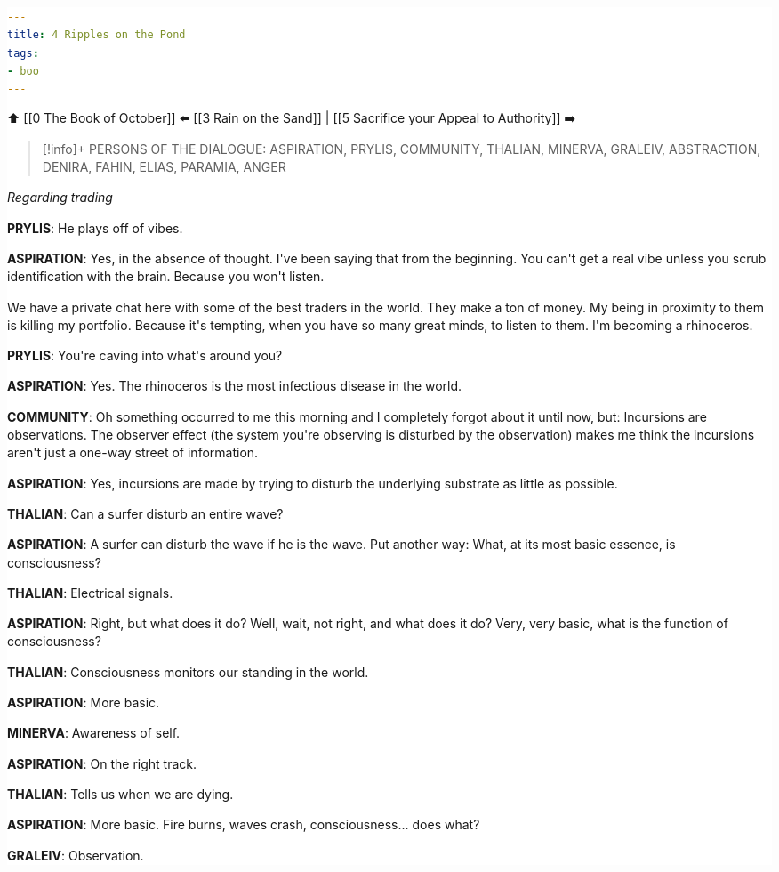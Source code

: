 ```yaml
---
title: 4 Ripples on the Pond
tags:
- boo
---
```


⬆️ [[0 The Book of October]] ⬅️ [[3 Rain on the Sand]] | [[5 Sacrifice your Appeal to Authority]] ➡️

> [!info]+ PERSONS OF THE DIALOGUE:
> ASPIRATION, PRYLIS, COMMUNITY, THALIAN, MINERVA, GRALEIV, ABSTRACTION, DENIRA, FAHIN, ELIAS, PARAMIA, ANGER

_Regarding trading_

**PRYLIS**: He plays off of vibes.

**ASPIRATION**: Yes, in the absence of thought. I've been saying that from the beginning. You can't get a real vibe unless you scrub identification with the brain. Because you won't listen.

We have a private chat here with some of the best traders in the world. They make a ton of money. My being in proximity to them is killing my portfolio. Because it's tempting, when you have so many great minds, to listen to them. I'm becoming a rhinoceros.

**PRYLIS**: You're caving into what's around you?

**ASPIRATION**: Yes. The rhinoceros is the most infectious disease in the world.

**COMMUNITY**: Oh something occurred to me this morning and I completely forgot about it until now, but: Incursions are observations. The observer effect (the system you're observing is disturbed by the observation) makes me think the incursions aren't just a one-way street of information.

**ASPIRATION**: Yes, incursions are made by trying to disturb the underlying substrate as little as possible.

**THALIAN**: Can a surfer disturb an entire wave?

**ASPIRATION**: A surfer can disturb the wave if he is the wave. Put another way: What, at its most basic essence, is consciousness?

**THALIAN**: Electrical signals.

**ASPIRATION**: Right, but what does it do? Well, wait, not right, and what does it do? Very, very basic, what is the function of consciousness?

**THALIAN**: Consciousness monitors our standing in the world.

**ASPIRATION**: More basic.

**MINERVA**: Awareness of self.

**ASPIRATION**: On the right track.

**THALIAN**: Tells us when we are dying.

**ASPIRATION**: More basic. Fire burns, waves crash, consciousness... does what?

**GRALEIV**: Observation.
